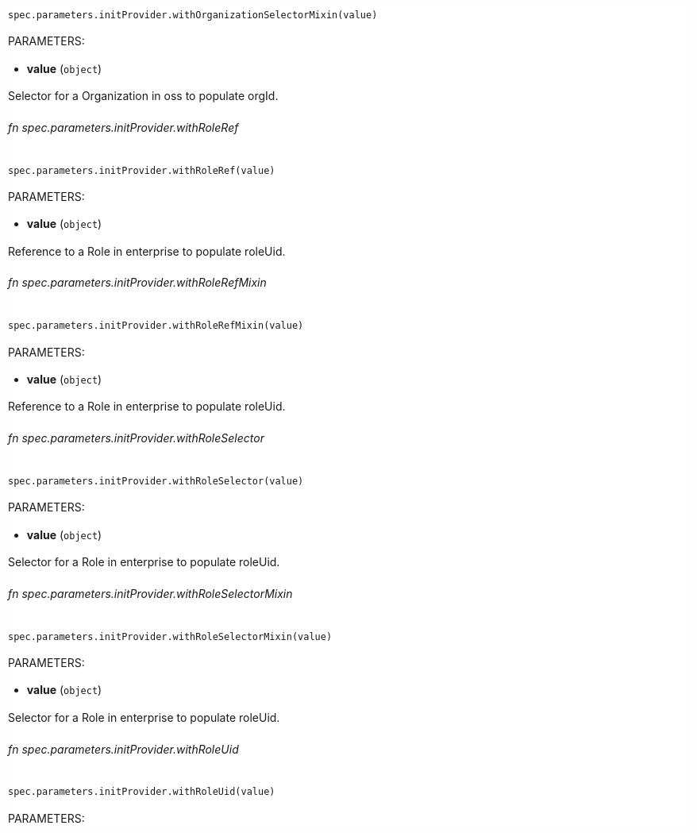 ```jsonnet
spec.parameters.initProvider.withOrganizationSelectorMixin(value)
```

PARAMETERS:

* **value** (`object`)

Selector for a Organization in oss to populate orgId.
###### fn spec.parameters.initProvider.withRoleRef

```jsonnet
spec.parameters.initProvider.withRoleRef(value)
```

PARAMETERS:

* **value** (`object`)

Reference to a Role in enterprise to populate roleUid.
###### fn spec.parameters.initProvider.withRoleRefMixin

```jsonnet
spec.parameters.initProvider.withRoleRefMixin(value)
```

PARAMETERS:

* **value** (`object`)

Reference to a Role in enterprise to populate roleUid.
###### fn spec.parameters.initProvider.withRoleSelector

```jsonnet
spec.parameters.initProvider.withRoleSelector(value)
```

PARAMETERS:

* **value** (`object`)

Selector for a Role in enterprise to populate roleUid.
###### fn spec.parameters.initProvider.withRoleSelectorMixin

```jsonnet
spec.parameters.initProvider.withRoleSelectorMixin(value)
```

PARAMETERS:

* **value** (`object`)

Selector for a Role in enterprise to populate roleUid.
###### fn spec.parameters.initProvider.withRoleUid

```jsonnet
spec.parameters.initProvider.withRoleUid(value)
```

PARAMETERS:
